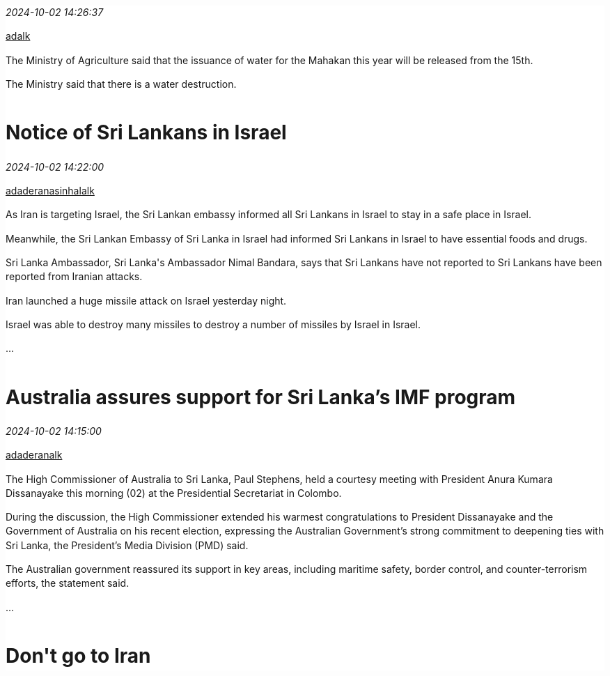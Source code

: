 *2024-10-02 14:26:37*

[adalk](https://www.ada.lk/breaking_news/මහ-කන්නය-සඳහ-ජලය-නිකුත්-කිරීම-සඳහා-දින-නියම-කරයි/11-412273)

The Ministry of Agriculture said that the issuance of water for the Mahakan this year will be released from the 15th.

The Ministry said that there is a water destruction.



# Notice of Sri Lankans in Israel

*2024-10-02 14:22:00*

[adaderanasinhalalk](http://sinhala.adaderana.lk/news/201763)

As Iran is targeting Israel, the Sri Lankan embassy informed all Sri Lankans in Israel to stay in a safe place in Israel.

Meanwhile, the Sri Lankan Embassy of Sri Lanka in Israel had informed Sri Lankans in Israel to have essential foods and drugs.

Sri Lanka Ambassador, Sri Lanka's Ambassador Nimal Bandara, says that Sri Lankans have not reported to Sri Lankans have been reported from Iranian attacks.

Iran launched a huge missile attack on Israel yesterday night.

Israel was able to destroy many missiles to destroy a number of missiles by Israel in Israel.

...



# Australia assures support for Sri Lanka’s IMF program

*2024-10-02 14:15:00*

[adaderanalk](https://www.adaderana.lk/news/102400/australia-assures-support-for-sri-lankas-imf-program)

The High Commissioner of Australia to Sri Lanka, Paul Stephens, held a courtesy meeting with President Anura Kumara Dissanayake this morning (02) at the Presidential Secretariat in Colombo.

During the discussion, the High Commissioner extended his warmest congratulations to President Dissanayake and the Government of Australia on his recent election, expressing the Australian Government’s strong commitment to deepening ties with Sri Lanka, the President’s Media Division (PMD) said.

The Australian government reassured its support in key areas, including maritime safety, border control, and counter-terrorism efforts, the statement said.

...



# Don't go to Iran
